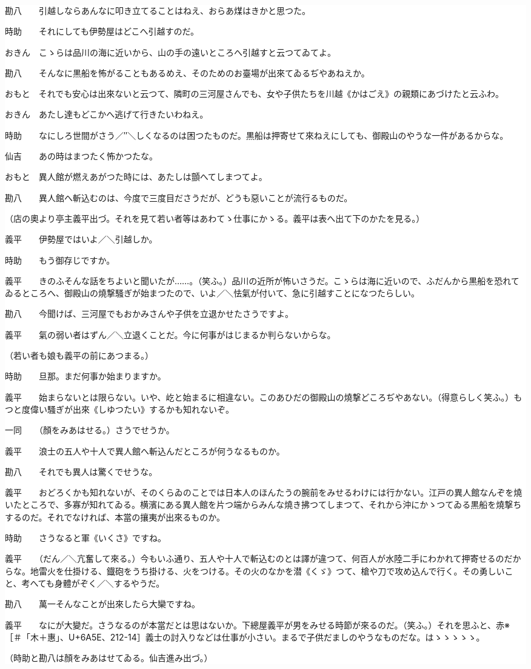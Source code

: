 勘八　　引越しならあんなに叩き立てることはねえ、おらあ煤はきかと思つた。

時助　　それにしても伊勢屋はどこへ引越すのだ。

おきん　こゝらは品川の海に近いから、山の手の遠いところへ引越すと云つてゐてよ。

勘八　　そんなに黒船を怖がることもあるめえ、そのためのお臺場が出來てゐるぢやあねえか。

おもと　それでも安心は出來ないと云つて、隣町の三河屋さんでも、女や子供たちを川越《かはごえ》の親類にあづけたと云ふわ。

おきん　あたし達もどこかへ逃げて行きたいわねえ。

時助　　なにしろ世間がさう／″＼しくなるのは困つたものだ。黒船は押寄せて來ねえにしても、御殿山のやうな一件があるからな。

仙吉　　あの時はまつたく怖かつたな。

おもと　異人館が燃えあがつた時には、あたしは顫へてしまつてよ。

勘八　　異人館へ斬込むのは、今度で三度目ださうだが、どうも惡いことが流行るものだ。


（店の奧より亭主義平出づ。それを見て若い者等はあわてゝ仕事にかゝる。義平は表へ出て下のかたを見る。）



義平　　伊勢屋ではいよ／＼引越しか。

時助　　もう御存じですか。

義平　　きのふそんな話をちよいと聞いたが……。（笑ふ。）品川の近所が怖いさうだ。こゝらは海に近いので、ふだんから黒船を恐れてゐるところへ、御殿山の燒撃騷ぎが始まつたので、いよ／＼怯氣が付いて、急に引越すことになつたらしい。

勘八　　今聞けば、三河屋でもおかみさんや子供を立退かせたさうですよ。

義平　　氣の弱い者はずん／＼立退くことだ。今に何事がはじまるか判らないからな。


（若い者も娘も義平の前にあつまる。）



時助　　旦那。まだ何事か始まりますか。

義平　　始まらないとは限らない。いや、屹と始まるに相違ない。このあひだの御殿山の燒撃どころぢやあない。（得意らしく笑ふ。）もつと度偉い騷ぎが出來《しゆつたい》するかも知れないぞ。

一同　　（顏をみあはせる。）さうでせうか。

義平　　浪士の五人や十人で異人館へ斬込んだところが何うなるものか。

勘八　　それでも異人は驚くでせうな。

義平　　おどろくかも知れないが、そのくらゐのことでは日本人のほんたうの腕前をみせるわけには行かない。江戸の異人館なんぞを燒いたところで、多寡が知れてゐる。横濱にある異人館を片つ端からみんな燒き拂つてしまつて、それから沖にかゝつてゐる黒船を燒撃ちするのだ。それでなければ、本當の攘夷が出來るものか。

時助　　さうなると軍《いくさ》ですね。

義平　　（だん／＼亢奮して來る。）今もいふ通り、五人や十人で斬込むのとは譯が違つて、何百人が水陸二手にわかれて押寄せるのだからな。地雷火を仕掛ける、鐡砲をうち掛ける、火をつける。その火のなかを潜《くゞ》つて、槍や刀で攻め込んで行く。その勇しいこと、考へても身體がぞく／＼するやうだ。

勘八　　萬一そんなことが出來したら大欒ですね。

義平　　なにが大變だ。さうなるのが本當だとは思はないか。下總屋義平が男をみせる時節が來るのだ。（笑ふ。）それを思ふと、赤※［＃「木＋惠」、U+6A5E、212-14］義士の討入りなどは仕事が小さい。まるで子供だましのやうなものだな。はゝゝゝゝゝ。


（時助と勘八は顏をみあはせてゐる。仙吉進み出づ。）
